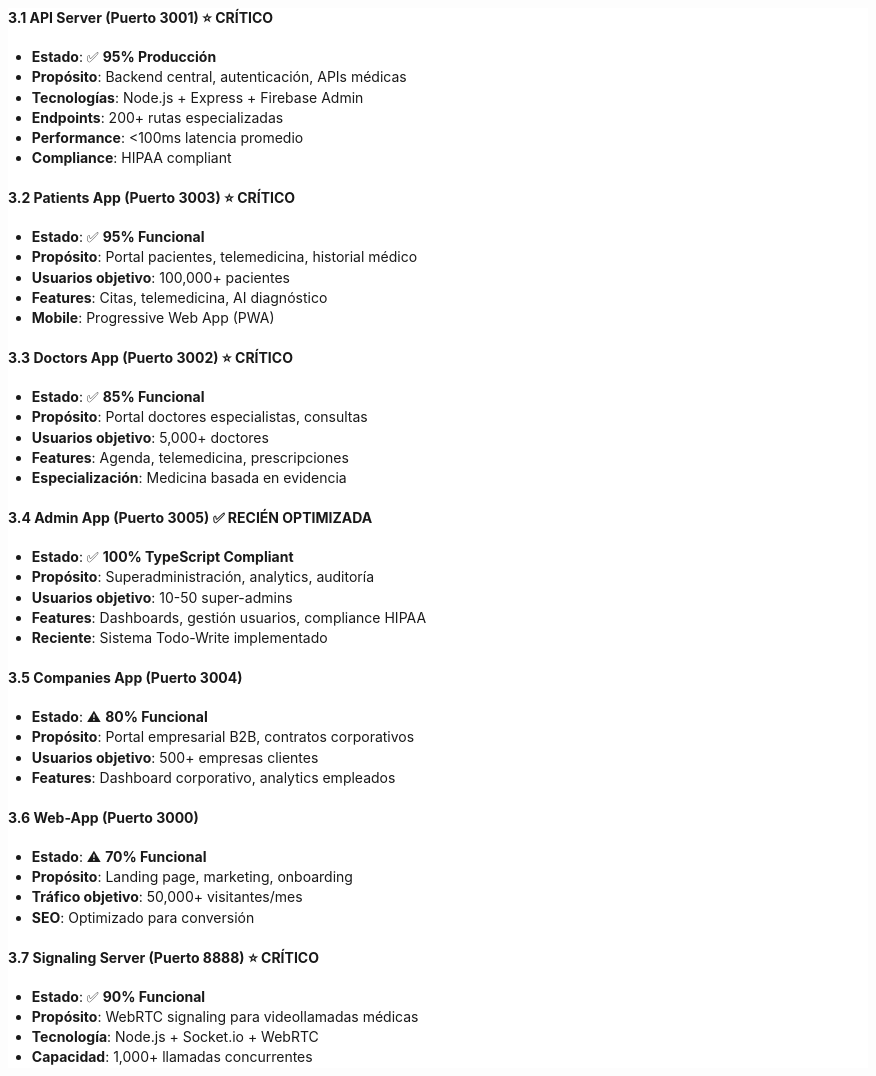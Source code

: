 #### **3.1 API Server (Puerto 3001)** ⭐ **CRÍTICO**

- **Estado**: ✅ **95% Producción**
- **Propósito**: Backend central, autenticación, APIs médicas
- **Tecnologías**: Node.js + Express + Firebase Admin
- **Endpoints**: 200+ rutas especializadas
- **Performance**: <100ms latencia promedio
- **Compliance**: HIPAA compliant

#### **3.2 Patients App (Puerto 3003)** ⭐ **CRÍTICO**

- **Estado**: ✅ **95% Funcional**
- **Propósito**: Portal pacientes, telemedicina, historial médico
- **Usuarios objetivo**: 100,000+ pacientes
- **Features**: Citas, telemedicina, AI diagnóstico
- **Mobile**: Progressive Web App (PWA)

#### **3.3 Doctors App (Puerto 3002)** ⭐ **CRÍTICO**

- **Estado**: ✅ **85% Funcional**
- **Propósito**: Portal doctores especialistas, consultas
- **Usuarios objetivo**: 5,000+ doctores
- **Features**: Agenda, telemedicina, prescripciones
- **Especialización**: Medicina basada en evidencia

#### **3.4 Admin App (Puerto 3005)** ✅ **RECIÉN OPTIMIZADA**

- **Estado**: ✅ **100% TypeScript Compliant**
- **Propósito**: Superadministración, analytics, auditoría
- **Usuarios objetivo**: 10-50 super-admins
- **Features**: Dashboards, gestión usuarios, compliance HIPAA
- **Reciente**: Sistema Todo-Write implementado

#### **3.5 Companies App (Puerto 3004)**

- **Estado**: ⚠️ **80% Funcional**
- **Propósito**: Portal empresarial B2B, contratos corporativos
- **Usuarios objetivo**: 500+ empresas clientes
- **Features**: Dashboard corporativo, analytics empleados

#### **3.6 Web-App (Puerto 3000)**

- **Estado**: ⚠️ **70% Funcional**
- **Propósito**: Landing page, marketing, onboarding
- **Tráfico objetivo**: 50,000+ visitantes/mes
- **SEO**: Optimizado para conversión

#### **3.7 Signaling Server (Puerto 8888)** ⭐ **CRÍTICO**

- **Estado**: ✅ **90% Funcional**
- **Propósito**: WebRTC signaling para videollamadas médicas
- **Tecnología**: Node.js + Socket.io + WebRTC
- **Capacidad**: 1,000+ llamadas concurrentes
